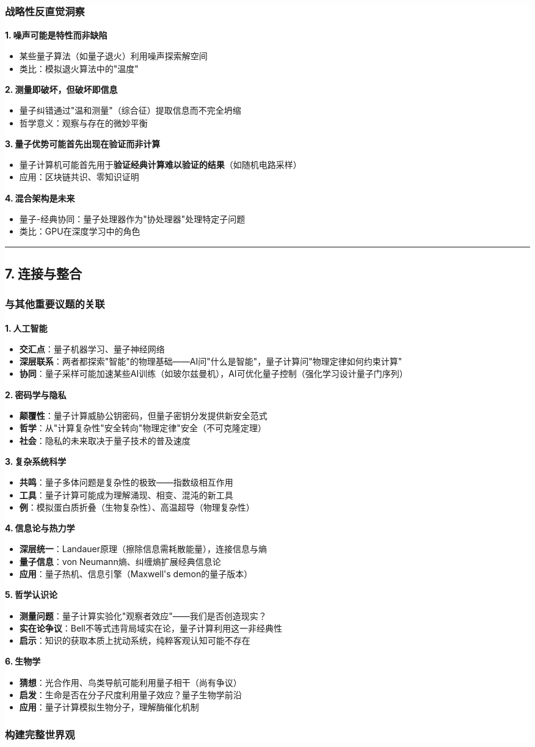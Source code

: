 ### 战略性反直觉洞察

**1. 噪声可能是特性而非缺陷**
- 某些量子算法（如量子退火）利用噪声探索解空间
- 类比：模拟退火算法中的"温度"

**2. 测量即破坏，但破坏即信息**
- 量子纠错通过"温和测量"（综合征）提取信息而不完全坍缩
- 哲学意义：观察与存在的微妙平衡

**3. 量子优势可能首先出现在验证而非计算**
- 量子计算机可能首先用于**验证经典计算难以验证的结果**（如随机电路采样）
- 应用：区块链共识、零知识证明

**4. 混合架构是未来**
- 量子-经典协同：量子处理器作为"协处理器"处理特定子问题
- 类比：GPU在深度学习中的角色

---

## 7. 连接与整合

### 与其他重要议题的关联

**1. 人工智能**
- **交汇点**：量子机器学习、量子神经网络
- **深层联系**：两者都探索"智能"的物理基础——AI问"什么是智能"，量子计算问"物理定律如何约束计算"
- **协同**：量子采样可能加速某些AI训练（如玻尔兹曼机），AI可优化量子控制（强化学习设计量子门序列）

**2. 密码学与隐私**
- **颠覆性**：量子计算威胁公钥密码，但量子密钥分发提供新安全范式
- **哲学**：从"计算复杂性"安全转向"物理定律"安全（不可克隆定理）
- **社会**：隐私的未来取决于量子技术的普及速度

**3. 复杂系统科学**
- **共鸣**：量子多体问题是复杂性的极致——指数级相互作用
- **工具**：量子计算可能成为理解涌现、相变、混沌的新工具
- **例**：模拟蛋白质折叠（生物复杂性）、高温超导（物理复杂性）

**4. 信息论与热力学**
- **深层统一**：Landauer原理（擦除信息需耗散能量），连接信息与熵
- **量子信息**：von Neumann熵、纠缠熵扩展经典信息论
- **应用**：量子热机、信息引擎（Maxwell's demon的量子版本）

**5. 哲学认识论**
- **测量问题**：量子计算实验化"观察者效应"——我们是否创造现实？
- **实在论争议**：Bell不等式违背局域实在论，量子计算利用这一非经典性
- **启示**：知识的获取本质上扰动系统，纯粹客观认知可能不存在

**6. 生物学**
- **猜想**：光合作用、鸟类导航可能利用量子相干（尚有争议）
- **启发**：生命是否在分子尺度利用量子效应？量子生物学前沿
- **应用**：量子计算模拟生物分子，理解酶催化机制

### 构建完整世界观
